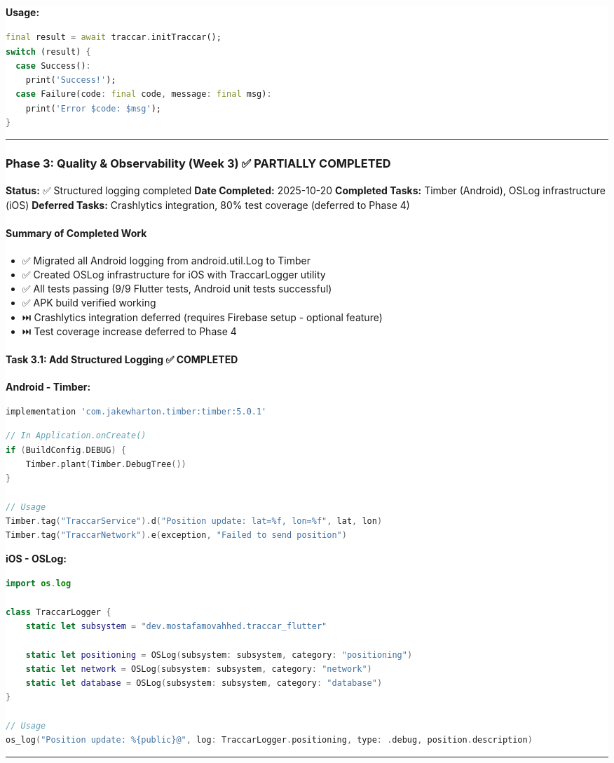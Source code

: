 **Usage:**
```dart
final result = await traccar.initTraccar();
switch (result) {
  case Success():
    print('Success!');
  case Failure(code: final code, message: final msg):
    print('Error $code: $msg');
}
```

---

### Phase 3: Quality & Observability (Week 3) ✅ PARTIALLY COMPLETED

**Status:** ✅ Structured logging completed
**Date Completed:** 2025-10-20
**Completed Tasks:** Timber (Android), OSLog infrastructure (iOS)
**Deferred Tasks:** Crashlytics integration, 80% test coverage (deferred to Phase 4)

#### Summary of Completed Work
- ✅ Migrated all Android logging from android.util.Log to Timber
- ✅ Created OSLog infrastructure for iOS with TraccarLogger utility
- ✅ All tests passing (9/9 Flutter tests, Android unit tests successful)
- ✅ APK build verified working
- ⏭️ Crashlytics integration deferred (requires Firebase setup - optional feature)
- ⏭️ Test coverage increase deferred to Phase 4

#### Task 3.1: Add Structured Logging ✅ COMPLETED

**Android - Timber:**
```gradle
implementation 'com.jakewharton.timber:timber:5.0.1'
```

```kotlin
// In Application.onCreate()
if (BuildConfig.DEBUG) {
    Timber.plant(Timber.DebugTree())
}

// Usage
Timber.tag("TraccarService").d("Position update: lat=%f, lon=%f", lat, lon)
Timber.tag("TraccarNetwork").e(exception, "Failed to send position")
```

**iOS - OSLog:**
```swift
import os.log

class TraccarLogger {
    static let subsystem = "dev.mostafamovahhed.traccar_flutter"

    static let positioning = OSLog(subsystem: subsystem, category: "positioning")
    static let network = OSLog(subsystem: subsystem, category: "network")
    static let database = OSLog(subsystem: subsystem, category: "database")
}

// Usage
os_log("Position update: %{public}@", log: TraccarLogger.positioning, type: .debug, position.description)
```

---